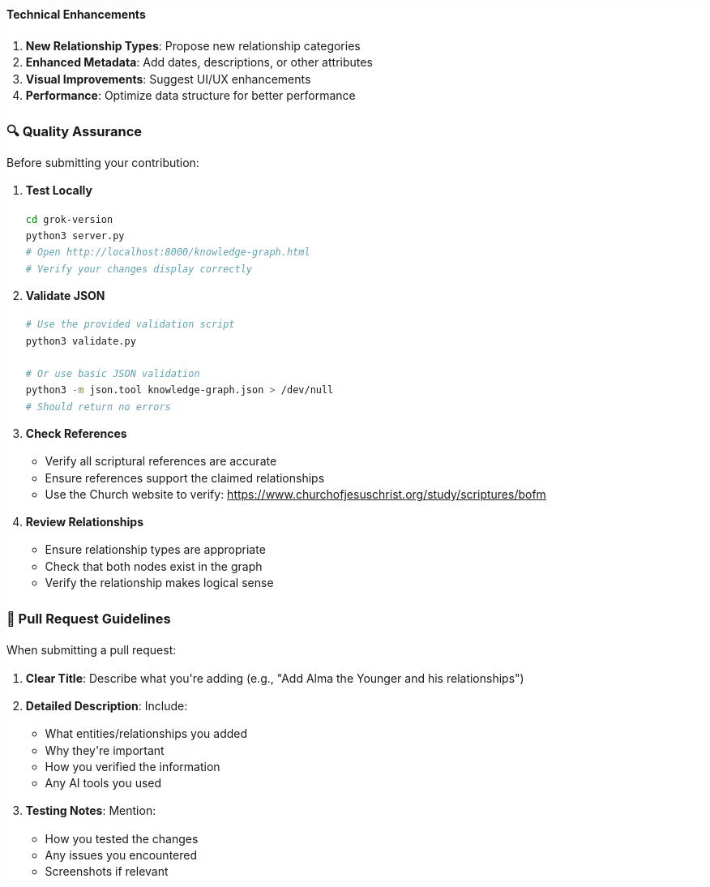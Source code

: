 #### **Technical Enhancements**
1. **New Relationship Types**: Propose new relationship categories
2. **Enhanced Metadata**: Add dates, descriptions, or other attributes
3. **Visual Improvements**: Suggest UI/UX enhancements
4. **Performance**: Optimize data structure for better performance

### 🔍 Quality Assurance

Before submitting your contribution:

1. **Test Locally**
   ```bash
   cd grok-version
   python3 server.py
   # Open http://localhost:8000/knowledge-graph.html
   # Verify your changes display correctly
   ```

2. **Validate JSON**
   ```bash
   # Use the provided validation script
   python3 validate.py
   
   # Or use basic JSON validation
   python3 -m json.tool knowledge-graph.json > /dev/null
   # Should return no errors
   ```

3. **Check References**
   - Verify all scriptural references are accurate
   - Ensure references support the claimed relationships
   - Use the Church website to verify: https://www.churchofjesuschrist.org/study/scriptures/bofm

4. **Review Relationships**
   - Ensure relationship types are appropriate
   - Check that both nodes exist in the graph
   - Verify the relationship makes logical sense

### 📝 Pull Request Guidelines

When submitting a pull request:

1. **Clear Title**: Describe what you're adding (e.g., "Add Alma the Younger and his relationships")

2. **Detailed Description**: Include:
   - What entities/relationships you added
   - Why they're important
   - How you verified the information
   - Any AI tools you used

3. **Testing Notes**: Mention:
   - How you tested the changes
   - Any issues you encountered
   - Screenshots if relevant
